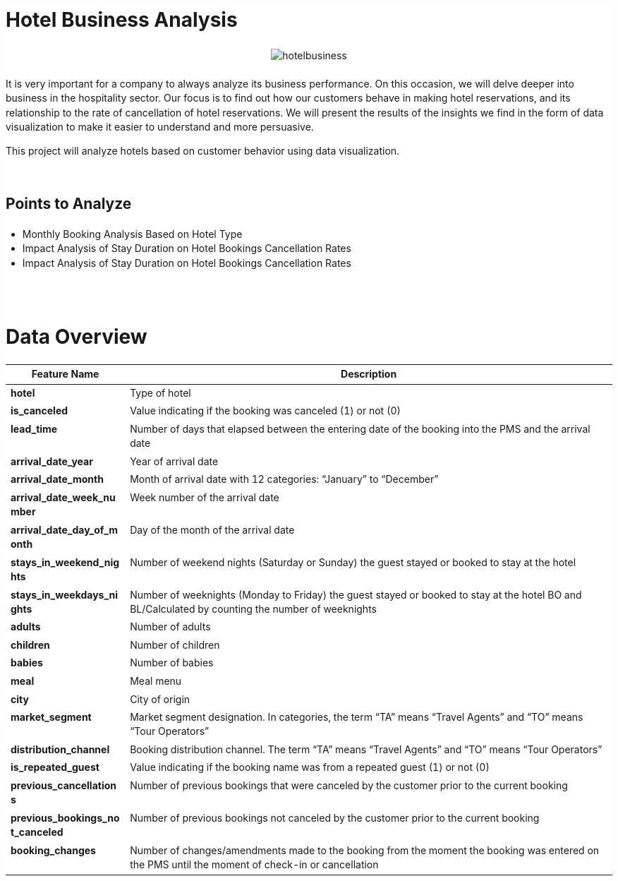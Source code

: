 # Hotel Business Analysis  

<div align="center">
<img src="https://img.freepik.com/free-photo/type-entertainment-complex-popular-resort-with-pools-water-parks-turkey-with-more-than-5-million-visitors-year-amara-dolce-vita-luxury-hotel-resort-tekirova-kemer_146671-18728.jpg?w=1060&t=st=1700551436~exp=1700552036~hmac=260eb3c8cbc29d5bc0072947167bba19c710d696f4dfb6d2094902163acfceb5" alt="hotelbusiness" style="width:800px;height:500px;" align="center">
</div> 

<br>
It is very important for a company to always analyze its business performance. On this occasion, we will delve deeper into business in the hospitality sector. Our focus is to find out how our customers behave in making hotel reservations, and its relationship to the rate of cancellation of hotel reservations. We will present the results of the insights we find in the form of data visualization to make it easier to understand and more persuasive.
<br> 

This project will analyze hotels based on customer behavior using data visualization.  
<br>

## Points to Analyze

- Monthly Booking Analysis Based on Hotel Type  
- Impact Analysis of Stay Duration on Hotel Bookings Cancellation Rates
- Impact Analysis of Stay Duration on Hotel Bookings Cancellation Rates
<br>

# Data Overview  

| Feature Name | Description |
| --- | --- |
|**hotel** | Type of hotel |
|**is_canceled** | Value indicating if the booking was canceled (1) or not (0)|  
|**lead_time** | Number of days that elapsed between the entering date of the booking into the PMS and the arrival date|
|**arrival_date_year** | Year of arrival date|
|**arrival_date_month** | Month of arrival date with 12 categories: “January” to “December” |
|**arrival_date_week_number**| Week number of the arrival date |
|**arrival_date_day_of_month** | Day of the month of the arrival date  |
|**stays_in_weekend_nights** | Number of weekend nights (Saturday or Sunday) the guest stayed or booked to stay at the hotel  |
|**stays_in_weekdays_nights** | Number of weeknights (Monday to Friday) the guest stayed or booked to stay at the hotel BO and BL/Calculated by counting the number of weeknights |
|**adults** | Number of adults  |
|**children** | Number of children |
|**babies** | Number of babies |  
|**meal** | Meal menu |
|**city** | City of origin  |
|**market_segment** | Market segment designation. In categories, the term “TA” means “Travel Agents” and “TO” means “Tour Operators”  |
|**distribution_channel** | Booking distribution channel. The term “TA” means “Travel Agents” and “TO” means “Tour Operators”  |
|**is_repeated_guest** | Value indicating if the booking name was from a repeated guest (1) or not (0) |  
|**previous_cancellations** | Number of previous bookings that were canceled by the customer prior to the current booking |
|**previous_bookings_not_canceled** | Number of previous bookings not canceled by the customer prior to the current booking |  
|**booking_changes** | Number of changes/amendments made to the booking from the moment the booking was entered on the PMS until the moment of check-in or cancellation |